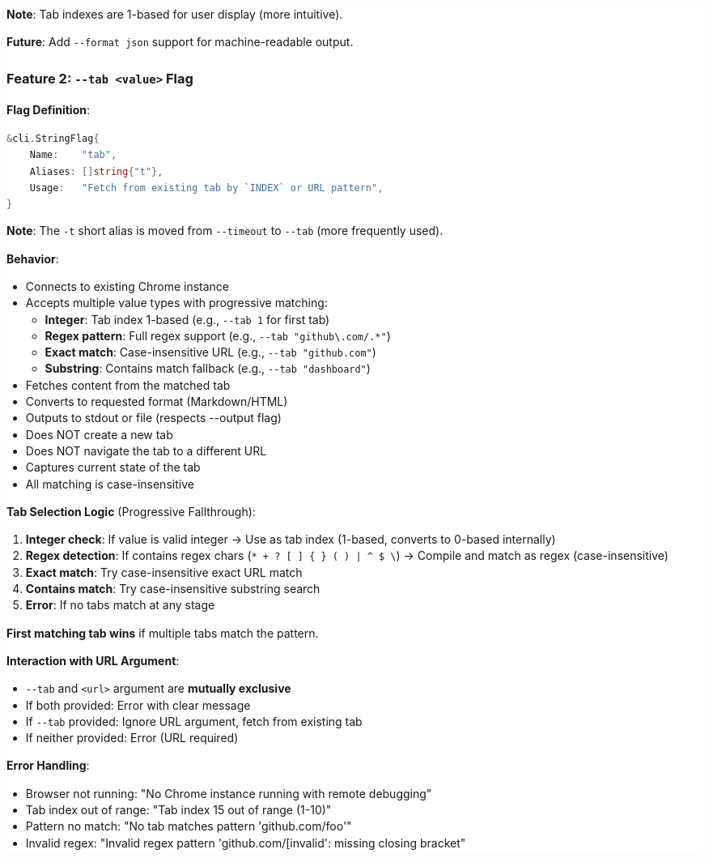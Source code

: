**Note**: Tab indexes are 1-based for user display (more intuitive).

**Future**: Add `--format json` support for machine-readable output.

### Feature 2: `--tab <value>` Flag

**Flag Definition**:

```go
&cli.StringFlag{
    Name:    "tab",
    Aliases: []string{"t"},
    Usage:   "Fetch from existing tab by `INDEX` or URL pattern",
}
```

**Note**: The `-t` short alias is moved from `--timeout` to `--tab` (more frequently used).

**Behavior**:
- Connects to existing Chrome instance
- Accepts multiple value types with progressive matching:
  - **Integer**: Tab index 1-based (e.g., `--tab 1` for first tab)
  - **Regex pattern**: Full regex support (e.g., `--tab "github\.com/.*"`)
  - **Exact match**: Case-insensitive URL (e.g., `--tab "github.com"`)
  - **Substring**: Contains match fallback (e.g., `--tab "dashboard"`)
- Fetches content from the matched tab
- Converts to requested format (Markdown/HTML)
- Outputs to stdout or file (respects --output flag)
- Does NOT create a new tab
- Does NOT navigate the tab to a different URL
- Captures current state of the tab
- All matching is case-insensitive

**Tab Selection Logic** (Progressive Fallthrough):

1. **Integer check**: If value is valid integer → Use as tab index (1-based, converts to 0-based internally)
2. **Regex detection**: If contains regex chars (`* + ? [ ] { } ( ) | ^ $ \`) → Compile and match as regex (case-insensitive)
3. **Exact match**: Try case-insensitive exact URL match
4. **Contains match**: Try case-insensitive substring search
5. **Error**: If no tabs match at any stage

**First matching tab wins** if multiple tabs match the pattern.

**Interaction with URL Argument**:
- `--tab` and `<url>` argument are **mutually exclusive**
- If both provided: Error with clear message
- If `--tab` provided: Ignore URL argument, fetch from existing tab
- If neither provided: Error (URL required)

**Error Handling**:
- Browser not running: "No Chrome instance running with remote debugging"
- Tab index out of range: "Tab index 15 out of range (1-10)"
- Pattern no match: "No tab matches pattern 'github.com/foo'"
- Invalid regex: "Invalid regex pattern 'github\.com/[invalid': missing closing bracket"
